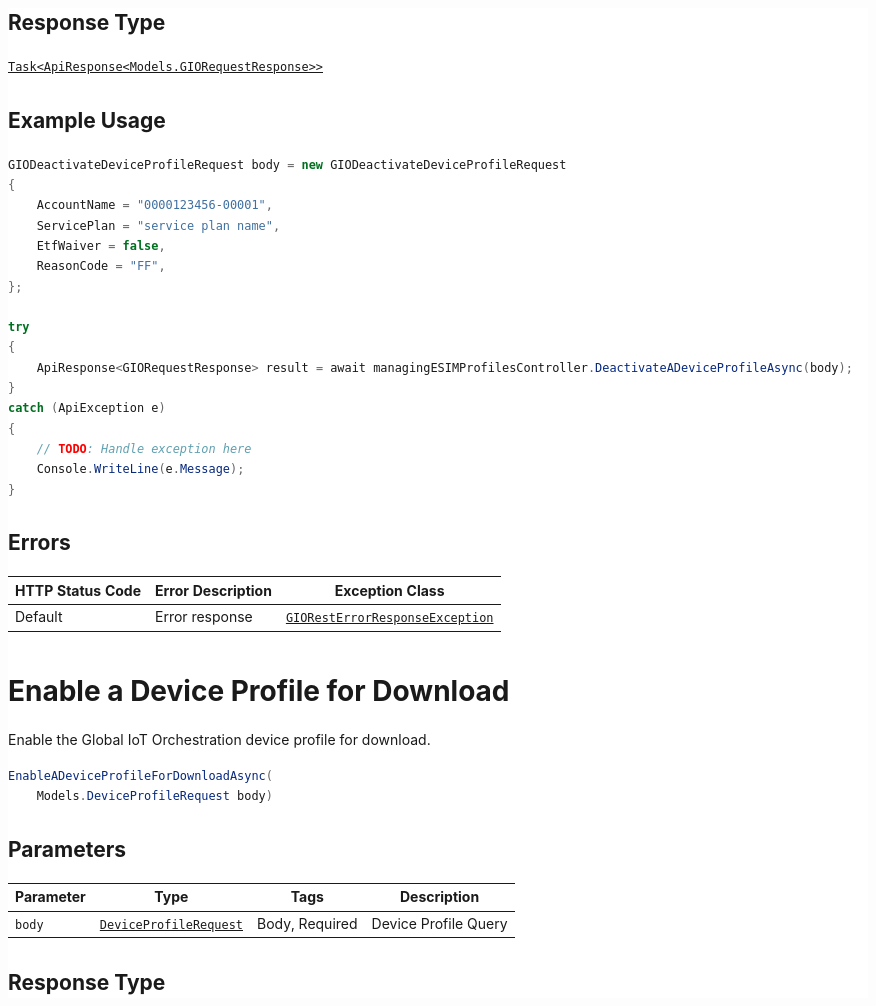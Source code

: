 ## Response Type

[`Task<ApiResponse<Models.GIORequestResponse>>`](../../doc/models/gio-request-response.md)

## Example Usage

```csharp
GIODeactivateDeviceProfileRequest body = new GIODeactivateDeviceProfileRequest
{
    AccountName = "0000123456-00001",
    ServicePlan = "service plan name",
    EtfWaiver = false,
    ReasonCode = "FF",
};

try
{
    ApiResponse<GIORequestResponse> result = await managingESIMProfilesController.DeactivateADeviceProfileAsync(body);
}
catch (ApiException e)
{
    // TODO: Handle exception here
    Console.WriteLine(e.Message);
}
```

## Errors

| HTTP Status Code | Error Description | Exception Class |
|  --- | --- | --- |
| Default | Error response | [`GIORestErrorResponseException`](../../doc/models/gio-rest-error-response-exception.md) |


# Enable a Device Profile for Download

Enable the Global IoT Orchestration device profile for download.

```csharp
EnableADeviceProfileForDownloadAsync(
    Models.DeviceProfileRequest body)
```

## Parameters

| Parameter | Type | Tags | Description |
|  --- | --- | --- | --- |
| `body` | [`DeviceProfileRequest`](../../doc/models/device-profile-request.md) | Body, Required | Device Profile Query |

## Response Type
